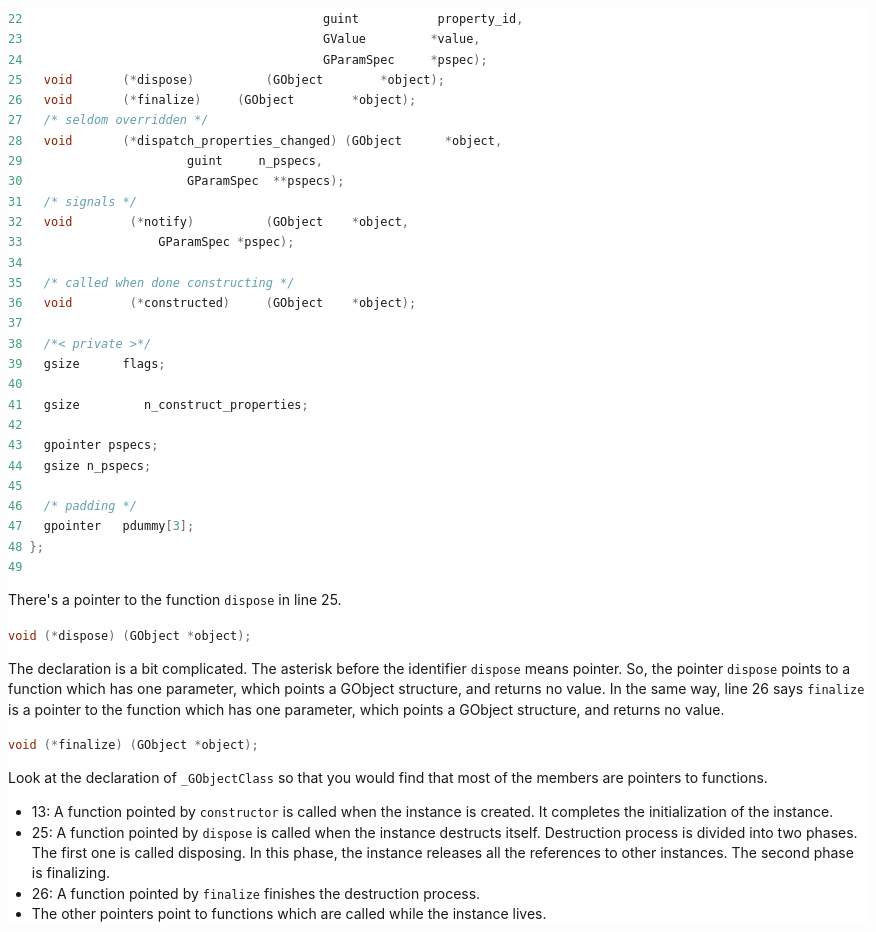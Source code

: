 ~~~C
22                                          guint           property_id,
23                                          GValue         *value,
24                                          GParamSpec     *pspec);
25   void       (*dispose)			(GObject        *object);
26   void       (*finalize)		(GObject        *object);
27   /* seldom overridden */
28   void       (*dispatch_properties_changed) (GObject      *object,
29 					     guint	   n_pspecs,
30 					     GParamSpec  **pspecs);
31   /* signals */
32   void	     (*notify)			(GObject	*object,
33 					 GParamSpec	*pspec);
34 
35   /* called when done constructing */
36   void	     (*constructed)		(GObject	*object);
37 
38   /*< private >*/
39   gsize		flags;
40 
41   gsize         n_construct_properties;
42 
43   gpointer pspecs;
44   gsize n_pspecs;
45 
46   /* padding */
47   gpointer	pdummy[3];
48 };
49 
~~~

There's a pointer to the function `dispose` in line 25.

~~~C
void (*dispose) (GObject *object);
~~~

The declaration is a bit complicated.
The asterisk before the identifier `dispose` means pointer.
So, the pointer `dispose` points to a function which has one parameter, which points a GObject structure, and returns no value.
In the same way, line 26 says `finalize` is a pointer to the function which has one parameter, which points a GObject structure, and returns no value.

~~~C
void (*finalize) (GObject *object);
~~~

Look at the declaration of `_GObjectClass` so that you would find that most of the members are pointers to functions.

- 13: A function pointed by `constructor` is called when the instance is created. It completes the initialization of the instance.
- 25: A function pointed by `dispose` is called when the instance destructs itself.
Destruction process is divided into two phases.
The first one is called disposing.
In this phase, the instance releases all the references to other instances.
The second phase is finalizing.
- 26: A function pointed by `finalize` finishes the destruction process.
- The other pointers point to functions which are called while the instance lives.

